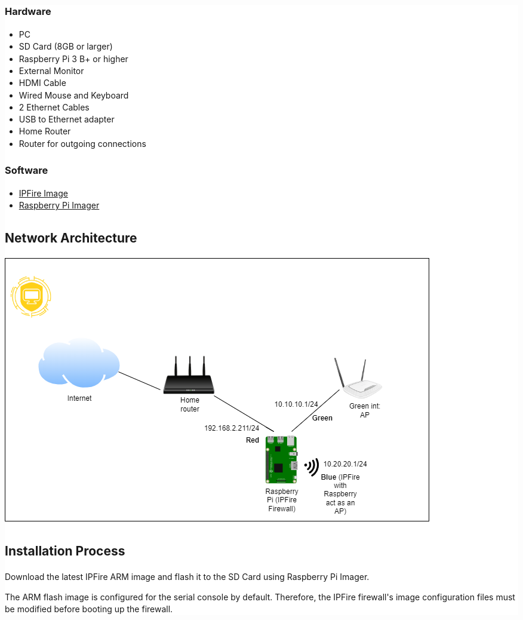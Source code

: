 ### Hardware

- PC
- SD Card (8GB or larger)
- Raspberry Pi 3 B+ or higher
- External Monitor
- HDMI Cable
- Wired Mouse and Keyboard
- 2 Ethernet Cables
- USB to Ethernet adapter
- Home Router
- Router for outgoing connections

### Software

- [IPFire Image](https://downloads.ipfire.org/releases/ipfire-2.x/2.27-core170/ipfire-2.27-core170-armv6l.img.xz)
- [Raspberry Pi Imager](https://downloads.raspberrypi.org/imager/imager_latest.exe)

## Network Architecture

![Network Setup](https://github.com/vvvasu/raspifire/blob/main/Network-Setup.png)

## Installation Process

Download the latest IPFire ARM image and flash it to the SD Card using Raspberry Pi Imager.

The ARM flash image is configured for the serial console by default. Therefore, the IPFire firewall's image configuration files must be modified before booting up the firewall.
